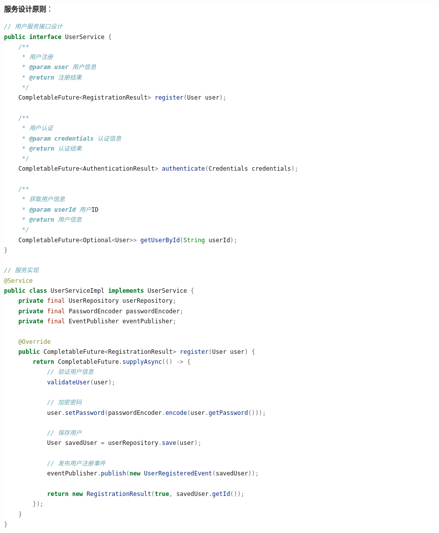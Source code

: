 **服务设计原则**：

```java
// 用户服务接口设计
public interface UserService {
    /**
     * 用户注册
     * @param user 用户信息
     * @return 注册结果
     */
    CompletableFuture<RegistrationResult> register(User user);
    
    /**
     * 用户认证
     * @param credentials 认证信息
     * @return 认证结果
     */
    CompletableFuture<AuthenticationResult> authenticate(Credentials credentials);
    
    /**
     * 获取用户信息
     * @param userId 用户ID
     * @return 用户信息
     */
    CompletableFuture<Optional<User>> getUserById(String userId);
}

// 服务实现
@Service
public class UserServiceImpl implements UserService {
    private final UserRepository userRepository;
    private final PasswordEncoder passwordEncoder;
    private final EventPublisher eventPublisher;
    
    @Override
    public CompletableFuture<RegistrationResult> register(User user) {
        return CompletableFuture.supplyAsync(() -> {
            // 验证用户信息
            validateUser(user);
            
            // 加密密码
            user.setPassword(passwordEncoder.encode(user.getPassword()));
            
            // 保存用户
            User savedUser = userRepository.save(user);
            
            // 发布用户注册事件
            eventPublisher.publish(new UserRegisteredEvent(savedUser));
            
            return new RegistrationResult(true, savedUser.getId());
        });
    }
}
```
